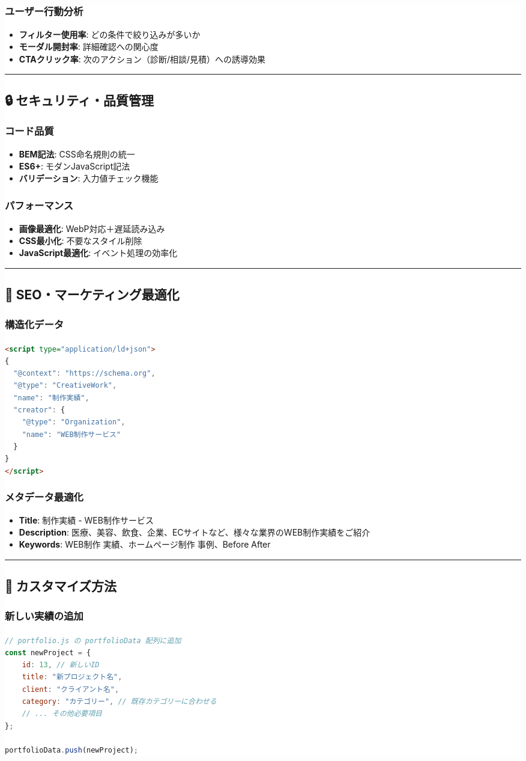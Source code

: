 ### **ユーザー行動分析**
- **フィルター使用率**: どの条件で絞り込みが多いか
- **モーダル開封率**: 詳細確認への関心度
- **CTAクリック率**: 次のアクション（診断/相談/見積）への誘導効果

---

## 🔒 セキュリティ・品質管理

### **コード品質**
- **BEM記法**: CSS命名規則の統一
- **ES6+**: モダンJavaScript記法
- **バリデーション**: 入力値チェック機能

### **パフォーマンス**
- **画像最適化**: WebP対応＋遅延読み込み
- **CSS最小化**: 不要なスタイル削除
- **JavaScript最適化**: イベント処理の効率化

---

## 🚀 SEO・マーケティング最適化

### **構造化データ**
```html
<script type="application/ld+json">
{
  "@context": "https://schema.org",
  "@type": "CreativeWork",
  "name": "制作実績",
  "creator": {
    "@type": "Organization",
    "name": "WEB制作サービス"
  }
}
</script>
```

### **メタデータ最適化**
- **Title**: 制作実績 - WEB制作サービス
- **Description**: 医療、美容、飲食、企業、ECサイトなど、様々な業界のWEB制作実績をご紹介
- **Keywords**: WEB制作 実績、ホームページ制作 事例、Before After

---

## 🔄 カスタマイズ方法

### **新しい実績の追加**
```javascript
// portfolio.js の portfolioData 配列に追加
const newProject = {
    id: 13, // 新しいID
    title: "新プロジェクト名",
    client: "クライアント名",
    category: "カテゴリー", // 既存カテゴリーに合わせる
    // ... その他必要項目
};

portfolioData.push(newProject);
```

